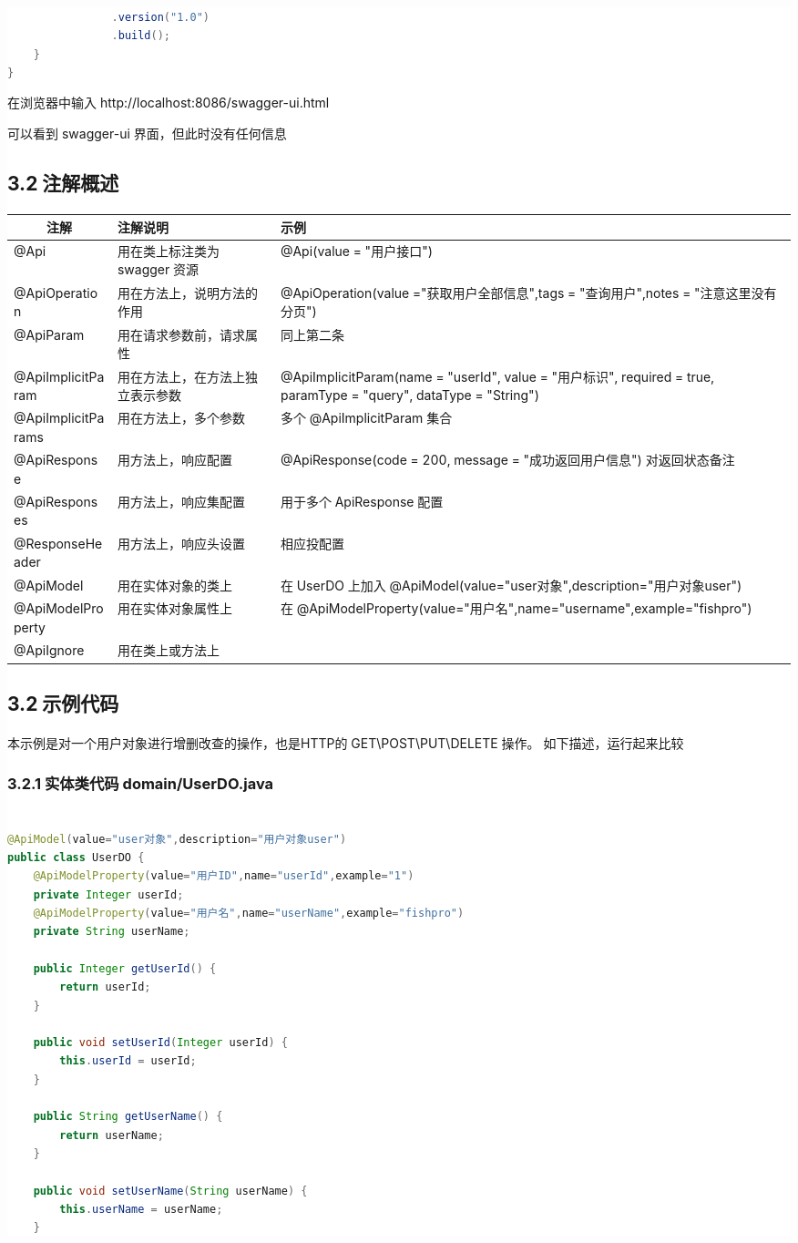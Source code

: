```java
                .version("1.0")
                .build();
    }
}
```

在浏览器中输入 http://localhost:8086/swagger-ui.html

可以看到 swagger-ui 界面，但此时没有任何信息

## 3.2 注解概述
 
|     注解      |  注解说明 | 示例|
-------------|:----------|:-----|
| @Api | 用在类上标注类为 swagger 资源|@Api(value = "用户接口")|
| @ApiOperation | 用在方法上，说明方法的作用|@ApiOperation(value ="获取用户全部信息",tags = "查询用户",notes = "注意这里没有分页")|
| @ApiParam | 用在请求参数前，请求属性|同上第二条|
| @ApiImplicitParam | 用在方法上，在方法上独立表示参数|@ApiImplicitParam(name = "userId", value = "用户标识", required = true, paramType = "query", dataType = "String")|
| @ApiImplicitParams | 用在方法上，多个参数|多个 @ApiImplicitParam 集合|
| @ApiResponse | 用方法上，响应配置|@ApiResponse(code = 200, message = "成功返回用户信息") 对返回状态备注|
| @ApiResponses | 用方法上，响应集配置|用于多个 ApiResponse 配置|
| @ResponseHeader | 用方法上，响应头设置|相应投配置|
| @ApiModel | 用在实体对象的类上|在 UserDO 上加入 @ApiModel(value="user对象",description="用户对象user")|
| @ApiModelProperty | 用在实体对象属性上|在 @ApiModelProperty(value="用户名",name="username",example="fishpro")|
|@ApiIgnore|用在类上或方法上||


## 3.2 示例代码
本示例是对一个用户对象进行增删改查的操作，也是HTTP的 GET\POST\PUT\DELETE 操作。
如下描述，运行起来比较
### 3.2.1 实体类代码 domain/UserDO.java
```java

@ApiModel(value="user对象",description="用户对象user")
public class UserDO {
    @ApiModelProperty(value="用户ID",name="userId",example="1")
    private Integer userId;
    @ApiModelProperty(value="用户名",name="userName",example="fishpro")
    private String userName;

    public Integer getUserId() {
        return userId;
    }

    public void setUserId(Integer userId) {
        this.userId = userId;
    }

    public String getUserName() {
        return userName;
    }

    public void setUserName(String userName) {
        this.userName = userName;
    }
```